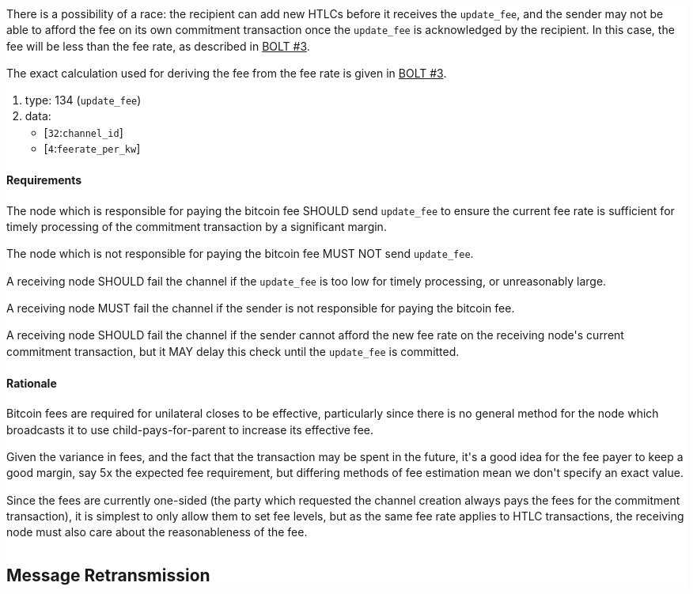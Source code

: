 There is a possibility of a race: the recipient can add new HTLCs
before it receives the `update_fee`, and the sender may not be able to
afford the fee on its own commitment transaction once the `update_fee`
is acknowledged by the recipient.  In this case, the fee will be less
than the fee rate, as described in [BOLT #3](03-transactions.md#fee-payment).

The exact calculation used for deriving the fee from the fee rate is
given in [BOLT #3](03-transactions.md#fee-calculation).


1. type: 134 (`update_fee`)
2. data:
   * [`32`:`channel_id`]
   * [`4`:`feerate_per_kw`]

#### Requirements

The node which is responsible for paying the bitcoin fee SHOULD send
`update_fee` to ensure the current fee rate is sufficient for
timely processing of the commitment transaction by a significant
margin.

The node which is not responsible for paying the bitcoin fee MUST NOT
send `update_fee`.

A receiving node SHOULD fail the channel if the `update_fee` is too
low for timely processing, or unreasonably large.

A receiving node MUST fail the channel if the sender is not
responsible for paying the bitcoin fee.

A receiving node SHOULD fail the channel if the sender cannot afford
the new fee rate on the receiving node's current commitment
transaction, but it MAY delay this check until the `update_fee` is
committed.

#### Rationale

Bitcoin fees are required for unilateral closes to be effective,
particularly since there is no general method for the node which
broadcasts it to use child-pays-for-parent to increase its effective
fee.

Given the variance in fees, and the fact that the transaction may be
spent in the future, it's a good idea for the fee payer to keep a good
margin, say 5x the expected fee requirement, but differing methods of
fee estimation mean we don't specify an exact value.

Since the fees are currently one-sided (the party which requested the
channel creation always pays the fees for the commitment transaction),
it is simplest to only allow them to set fee levels, but as the same
fee rate applies to HTLC transactions, the receiving node must also
care about the reasonableness of the fee.

## Message Retransmission
